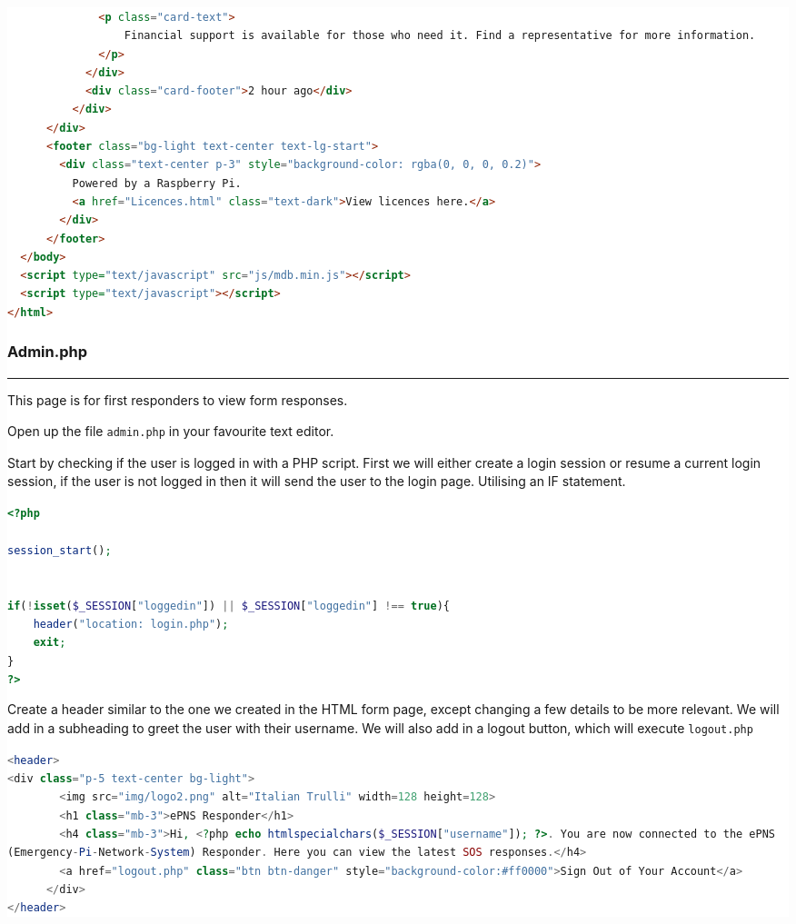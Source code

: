 ```html
              <p class="card-text">
                  Financial support is available for those who need it. Find a representative for more information.
              </p>
            </div>
            <div class="card-footer">2 hour ago</div>
          </div>
      </div>
      <footer class="bg-light text-center text-lg-start">
        <div class="text-center p-3" style="background-color: rgba(0, 0, 0, 0.2)">
          Powered by a Raspberry Pi.
          <a href="Licences.html" class="text-dark">View licences here.</a>
        </div>
      </footer>
  </body>
  <script type="text/javascript" src="js/mdb.min.js"></script>
  <script type="text/javascript"></script>
</html>
```

### Admin.php

---

This page is for first responders to view form responses. 

Open up the file `admin.php` in your favourite text editor. 

Start by checking if the user is logged in with a PHP script. First we will either create a login session or resume a current login session, if the user is not logged in then it will send the user to the login page. Utilising an IF statement.  

```php
<?php

session_start();
 

if(!isset($_SESSION["loggedin"]) || $_SESSION["loggedin"] !== true){
    header("location: login.php");
    exit;
}
?>
```

Create a header similar to the one we created in the HTML form page, except changing a few details to be more relevant. We will add in a subheading to greet the user with their username. We will also add in a logout button, which will execute `logout.php`

```php
<header>
<div class="p-5 text-center bg-light">
        <img src="img/logo2.png" alt="Italian Trulli" width=128 height=128>
        <h1 class="mb-3">ePNS Responder</h1>
        <h4 class="mb-3">Hi, <?php echo htmlspecialchars($_SESSION["username"]); ?>. You are now connected to the ePNS (Emergency-Pi-Network-System) Responder. Here you can view the latest SOS responses.</h4>
        <a href="logout.php" class="btn btn-danger" style="background-color:#ff0000">Sign Out of Your Account</a>
      </div>
</header>
```
